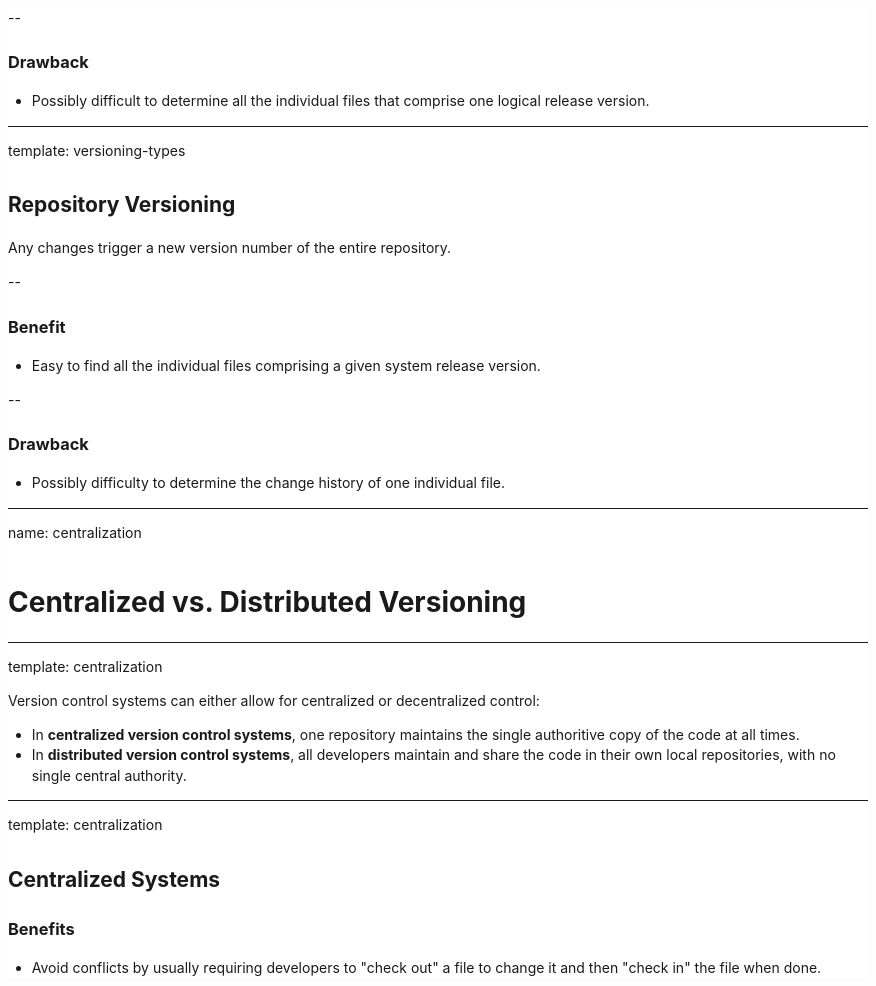 --

### Drawback

- Possibly difficult to determine all the individual files that comprise one logical release version.

---

template: versioning-types

## Repository Versioning

Any changes trigger a new version number of the entire repository.

--

### Benefit

- Easy to find all the individual files comprising a given system release version.

--

### Drawback

- Possibly difficulty to determine the change history of one individual file.

---

name: centralization

# Centralized vs. Distributed Versioning

---

template: centralization

Version control systems can either allow for centralized or decentralized control:

- In **centralized version control systems**, one repository maintains the single authoritive copy of the code at all times.
- In **distributed version control systems**, all developers maintain and share the code in their own local repositories, with no single central authority.

---

template: centralization

## Centralized Systems

### Benefits

- Avoid conflicts by usually requiring developers to "check out" a file to change it and then "check in" the file when done.
